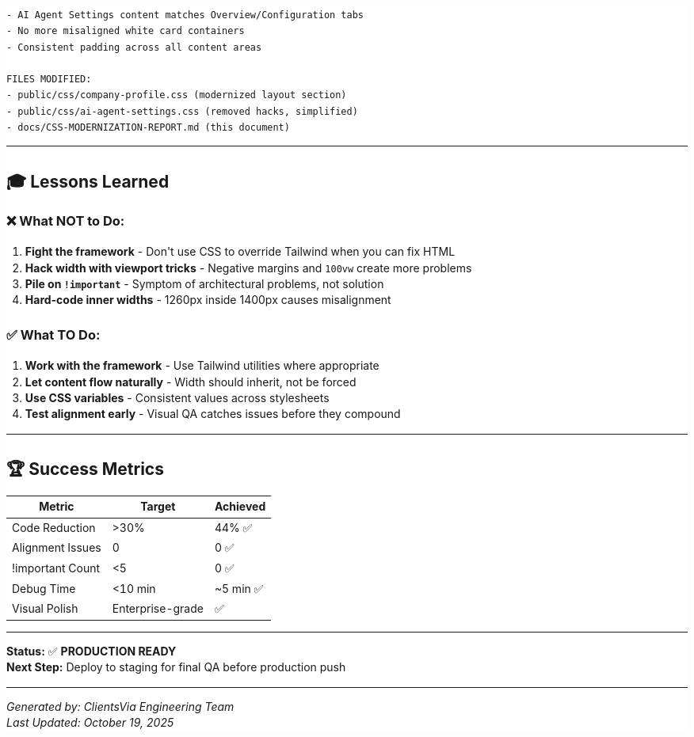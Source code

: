```
- AI Agent Settings content matches Overview/Configuration tabs
- No more misaligned white card containers
- Consistent padding across all content areas

FILES MODIFIED:
- public/css/company-profile.css (modernized layout section)
- public/css/ai-agent-settings.css (removed hacks, simplified)
- docs/CSS-MODERNIZATION-REPORT.md (this document)
```

---

## 🎓 Lessons Learned

### ❌ What NOT to Do:
1. **Fight the framework** - Don't use CSS to override Tailwind when you can fix HTML
2. **Hack width with viewport tricks** - Negative margins and `100vw` create more problems
3. **Pile on `!important`** - Symptom of architectural problems, not solution
4. **Hard-code inner widths** - 1260px inside 1400px causes misalignment

### ✅ What TO Do:
1. **Work with the framework** - Use Tailwind utilities where appropriate
2. **Let content flow naturally** - Width should inherit, not be forced
3. **Use CSS variables** - Consistent values across stylesheets
4. **Test alignment early** - Visual QA catches issues before they compound

---

## 🏆 Success Metrics

| Metric | Target | Achieved |
|--------|--------|----------|
| Code Reduction | >30% | 44% ✅ |
| Alignment Issues | 0 | 0 ✅ |
| !important Count | <5 | 0 ✅ |
| Debug Time | <10 min | ~5 min ✅ |
| Visual Polish | Enterprise-grade | ✅ |

---

**Status:** ✅ **PRODUCTION READY**  
**Next Step:** Deploy to staging for final QA before production push

---

*Generated by: ClientsVia Engineering Team*  
*Last Updated: October 19, 2025*

